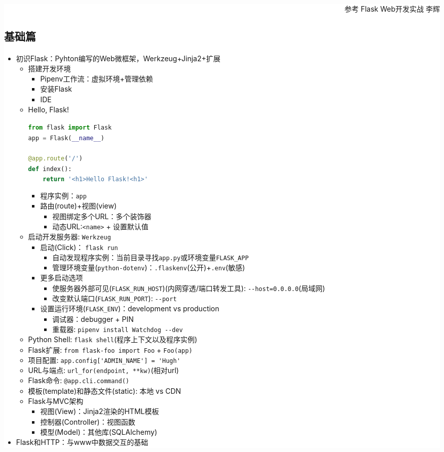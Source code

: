 <p align="right">参考 Flask Web开发实战 李辉</p>

## 基础篇
- 初识Flask：Pyhton编写的Web微框架，Werkzeug+Jinja2+扩展
    - 搭建开发环境
        - Pipenv工作流：虚拟环境+管理依赖
        - 安装Flask
        - IDE
    - Hello, Flask!
        ```python
        from flask import Flask
        app = Flask(__name__)

        @app.route('/')
        def index():
            return '<h1>Hello Flask!<h1>'
        ```
        - 程序实例：`app`
        - 路由(route)+视图(view)
            - 视图绑定多个URL：多个装饰器
            - 动态URL:`<name>` + 设置默认值
    - 启动开发服务器: `Werkzeug`
        - 启动(Click)： `flask run`
            - 自动发现程序实例：当前目录寻找`app.py`或环境变量`FLASK_APP`
            - 管理环境变量(`python-dotenv`)：`.flaskenv`(公开)+`.env`(敏感)
        - 更多启动选项
            - 使服务器外部可见(`FLASK_RUN_HOST`)(内网穿透/端口转发工具): `--host=0.0.0.0`(局域网)
            - 改变默认端口(`FLASK_RUN_PORT`): `--port`
        - 设置运行环境(`FLASK_ENV`)：development vs production 
            - 调试器：debugger + PIN
            - 重载器: `pipenv install Watchdog --dev`
    - Python Shell: `flask shell`(程序上下文以及程序实例)
    - Flask扩展: `from flask-foo import Foo` + `Foo(app)`
    - 项目配置: `app.config['ADMIN_NAME'] = 'Hugh'`
    - URL与端点: `url_for(endpoint, **kw)`(相对url)
    - Flask命令: `@app.cli.command()`
    - 模板(template)和静态文件(static): 本地 vs CDN
    - Flask与MVC架构
        - 视图(View)：Jinja2渲染的HTML模板
        - 控制器(Controller)：视图函数
        - 模型(Model)：其他库(SQLAlchemy)
- Flask和HTTP：与www中数据交互的基础 
